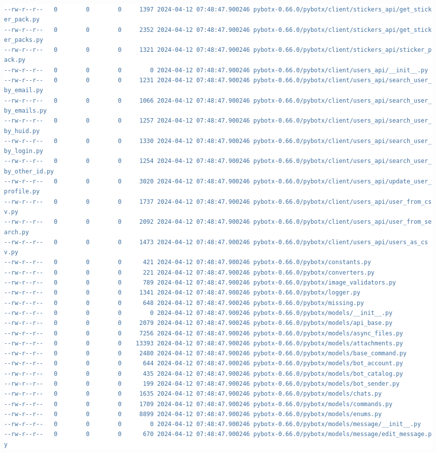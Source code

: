 ```diff
--rw-r--r--   0        0        0     1397 2024-04-12 07:48:47.900246 pybotx-0.66.0/pybotx/client/stickers_api/get_sticker_pack.py
--rw-r--r--   0        0        0     2352 2024-04-12 07:48:47.900246 pybotx-0.66.0/pybotx/client/stickers_api/get_sticker_packs.py
--rw-r--r--   0        0        0     1321 2024-04-12 07:48:47.900246 pybotx-0.66.0/pybotx/client/stickers_api/sticker_pack.py
--rw-r--r--   0        0        0        0 2024-04-12 07:48:47.900246 pybotx-0.66.0/pybotx/client/users_api/__init__.py
--rw-r--r--   0        0        0     1231 2024-04-12 07:48:47.900246 pybotx-0.66.0/pybotx/client/users_api/search_user_by_email.py
--rw-r--r--   0        0        0     1066 2024-04-12 07:48:47.900246 pybotx-0.66.0/pybotx/client/users_api/search_user_by_emails.py
--rw-r--r--   0        0        0     1257 2024-04-12 07:48:47.900246 pybotx-0.66.0/pybotx/client/users_api/search_user_by_huid.py
--rw-r--r--   0        0        0     1330 2024-04-12 07:48:47.900246 pybotx-0.66.0/pybotx/client/users_api/search_user_by_login.py
--rw-r--r--   0        0        0     1254 2024-04-12 07:48:47.900246 pybotx-0.66.0/pybotx/client/users_api/search_user_by_other_id.py
--rw-r--r--   0        0        0     3020 2024-04-12 07:48:47.900246 pybotx-0.66.0/pybotx/client/users_api/update_user_profile.py
--rw-r--r--   0        0        0     1737 2024-04-12 07:48:47.900246 pybotx-0.66.0/pybotx/client/users_api/user_from_csv.py
--rw-r--r--   0        0        0     2092 2024-04-12 07:48:47.900246 pybotx-0.66.0/pybotx/client/users_api/user_from_search.py
--rw-r--r--   0        0        0     1473 2024-04-12 07:48:47.900246 pybotx-0.66.0/pybotx/client/users_api/users_as_csv.py
--rw-r--r--   0        0        0      421 2024-04-12 07:48:47.900246 pybotx-0.66.0/pybotx/constants.py
--rw-r--r--   0        0        0      221 2024-04-12 07:48:47.900246 pybotx-0.66.0/pybotx/converters.py
--rw-r--r--   0        0        0      789 2024-04-12 07:48:47.900246 pybotx-0.66.0/pybotx/image_validators.py
--rw-r--r--   0        0        0     1341 2024-04-12 07:48:47.900246 pybotx-0.66.0/pybotx/logger.py
--rw-r--r--   0        0        0      648 2024-04-12 07:48:47.900246 pybotx-0.66.0/pybotx/missing.py
--rw-r--r--   0        0        0        0 2024-04-12 07:48:47.900246 pybotx-0.66.0/pybotx/models/__init__.py
--rw-r--r--   0        0        0     2079 2024-04-12 07:48:47.900246 pybotx-0.66.0/pybotx/models/api_base.py
--rw-r--r--   0        0        0     7256 2024-04-12 07:48:47.900246 pybotx-0.66.0/pybotx/models/async_files.py
--rw-r--r--   0        0        0    13393 2024-04-12 07:48:47.900246 pybotx-0.66.0/pybotx/models/attachments.py
--rw-r--r--   0        0        0     2480 2024-04-12 07:48:47.900246 pybotx-0.66.0/pybotx/models/base_command.py
--rw-r--r--   0        0        0      644 2024-04-12 07:48:47.900246 pybotx-0.66.0/pybotx/models/bot_account.py
--rw-r--r--   0        0        0      435 2024-04-12 07:48:47.900246 pybotx-0.66.0/pybotx/models/bot_catalog.py
--rw-r--r--   0        0        0      199 2024-04-12 07:48:47.900246 pybotx-0.66.0/pybotx/models/bot_sender.py
--rw-r--r--   0        0        0     1635 2024-04-12 07:48:47.900246 pybotx-0.66.0/pybotx/models/chats.py
--rw-r--r--   0        0        0     1709 2024-04-12 07:48:47.900246 pybotx-0.66.0/pybotx/models/commands.py
--rw-r--r--   0        0        0     8899 2024-04-12 07:48:47.900246 pybotx-0.66.0/pybotx/models/enums.py
--rw-r--r--   0        0        0        0 2024-04-12 07:48:47.900246 pybotx-0.66.0/pybotx/models/message/__init__.py
--rw-r--r--   0        0        0      670 2024-04-12 07:48:47.900246 pybotx-0.66.0/pybotx/models/message/edit_message.py
```